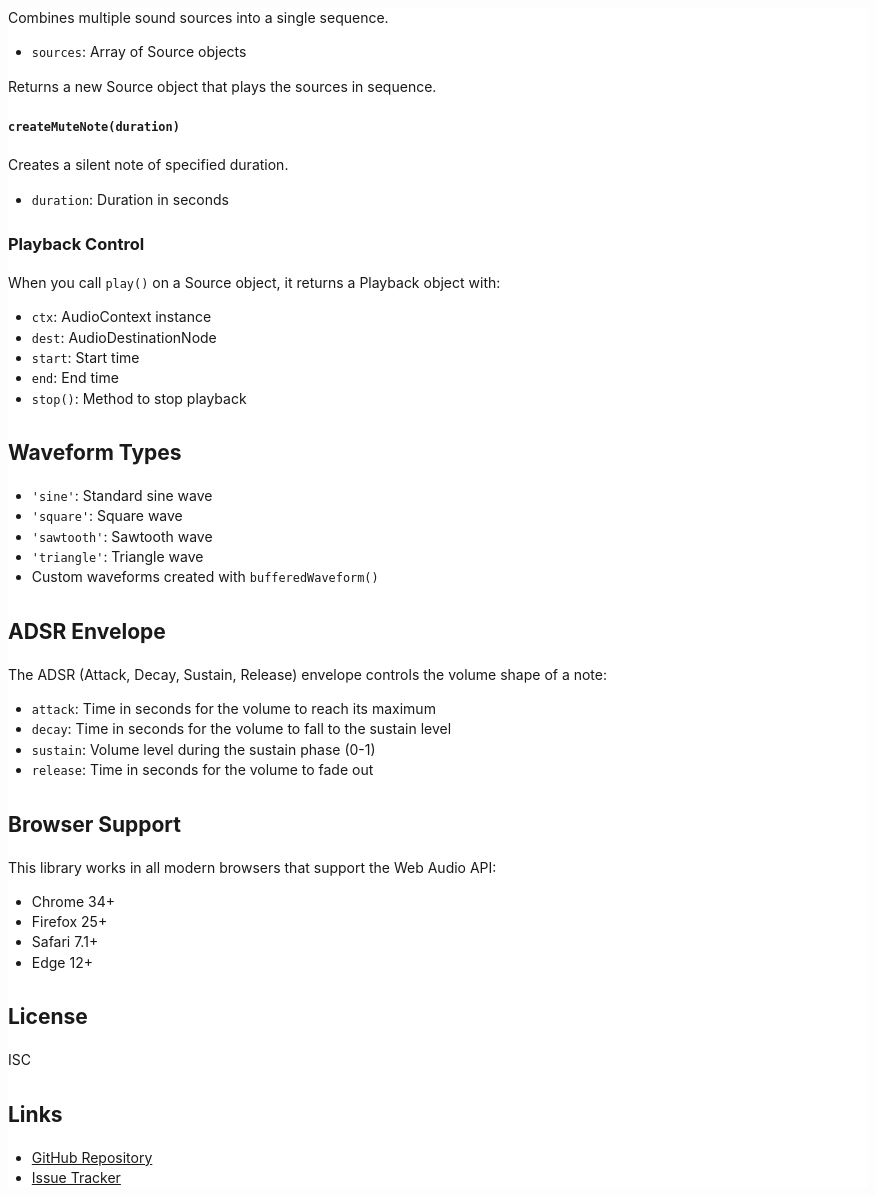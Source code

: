 Combines multiple sound sources into a single sequence.

- `sources`: Array of Source objects

Returns a new Source object that plays the sources in sequence.

#### `createMuteNote(duration)`

Creates a silent note of specified duration.

- `duration`: Duration in seconds

### Playback Control

When you call `play()` on a Source object, it returns a Playback object with:

- `ctx`: AudioContext instance
- `dest`: AudioDestinationNode
- `start`: Start time
- `end`: End time
- `stop()`: Method to stop playback

## Waveform Types

- `'sine'`: Standard sine wave
- `'square'`: Square wave
- `'sawtooth'`: Sawtooth wave
- `'triangle'`: Triangle wave
- Custom waveforms created with `bufferedWaveform()`

## ADSR Envelope

The ADSR (Attack, Decay, Sustain, Release) envelope controls the volume shape of a note:

- `attack`: Time in seconds for the volume to reach its maximum
- `decay`: Time in seconds for the volume to fall to the sustain level
- `sustain`: Volume level during the sustain phase (0-1)
- `release`: Time in seconds for the volume to fade out

## Browser Support

This library works in all modern browsers that support the Web Audio API:

- Chrome 34+
- Firefox 25+
- Safari 7.1+
- Edge 12+

## License

ISC

## Links

- [GitHub Repository](https://github.com/hoge1e3/wave-occilator)
- [Issue Tracker](https://github.com/hoge1e3/wave-occilator/issues)